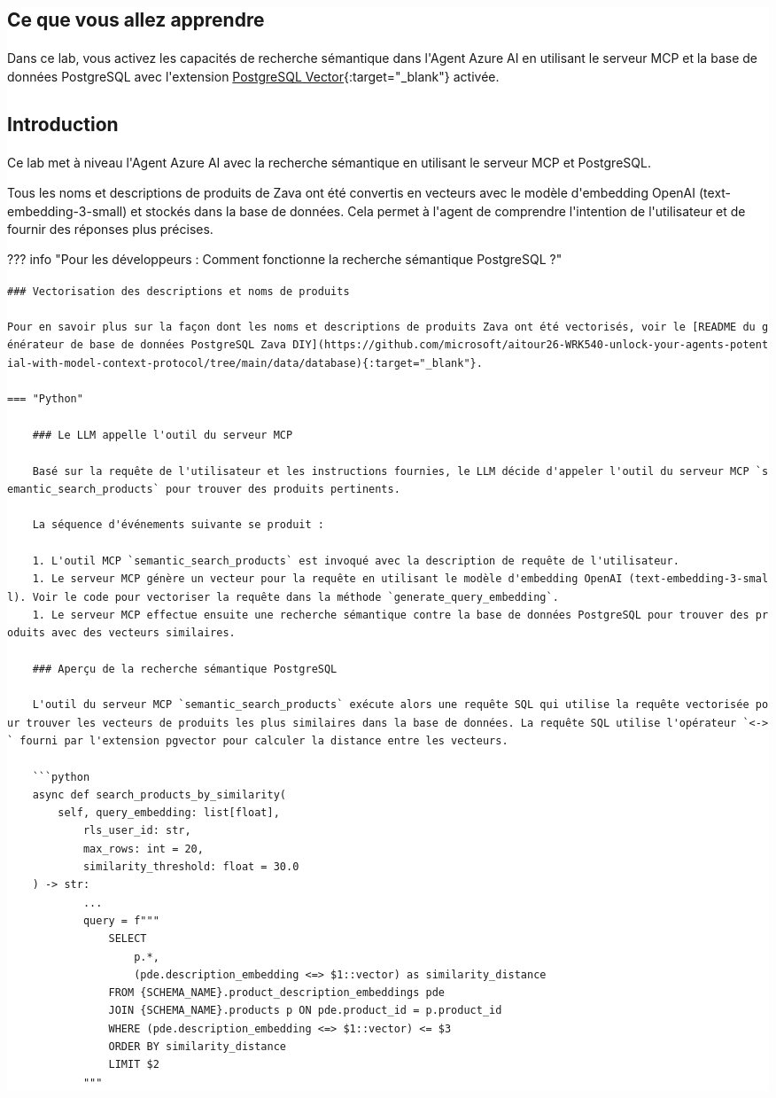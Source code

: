 ## Ce que vous allez apprendre

Dans ce lab, vous activez les capacités de recherche sémantique dans l'Agent Azure AI en utilisant le serveur MCP et la base de données PostgreSQL avec l'extension [PostgreSQL Vector](https://github.com/pgvector/pgvector){:target="\_blank"} activée.

## Introduction

Ce lab met à niveau l'Agent Azure AI avec la recherche sémantique en utilisant le serveur MCP et PostgreSQL.

Tous les noms et descriptions de produits de Zava ont été convertis en vecteurs avec le modèle d'embedding OpenAI (text-embedding-3-small) et stockés dans la base de données. Cela permet à l'agent de comprendre l'intention de l'utilisateur et de fournir des réponses plus précises.

??? info "Pour les développeurs : Comment fonctionne la recherche sémantique PostgreSQL ?"

    ### Vectorisation des descriptions et noms de produits

    Pour en savoir plus sur la façon dont les noms et descriptions de produits Zava ont été vectorisés, voir le [README du générateur de base de données PostgreSQL Zava DIY](https://github.com/microsoft/aitour26-WRK540-unlock-your-agents-potential-with-model-context-protocol/tree/main/data/database){:target="_blank"}.

    === "Python"

        ### Le LLM appelle l'outil du serveur MCP

        Basé sur la requête de l'utilisateur et les instructions fournies, le LLM décide d'appeler l'outil du serveur MCP `semantic_search_products` pour trouver des produits pertinents.

        La séquence d'événements suivante se produit :

        1. L'outil MCP `semantic_search_products` est invoqué avec la description de requête de l'utilisateur.
        1. Le serveur MCP génère un vecteur pour la requête en utilisant le modèle d'embedding OpenAI (text-embedding-3-small). Voir le code pour vectoriser la requête dans la méthode `generate_query_embedding`.
        1. Le serveur MCP effectue ensuite une recherche sémantique contre la base de données PostgreSQL pour trouver des produits avec des vecteurs similaires.

        ### Aperçu de la recherche sémantique PostgreSQL

        L'outil du serveur MCP `semantic_search_products` exécute alors une requête SQL qui utilise la requête vectorisée pour trouver les vecteurs de produits les plus similaires dans la base de données. La requête SQL utilise l'opérateur `<->` fourni par l'extension pgvector pour calculer la distance entre les vecteurs.

        ```python
        async def search_products_by_similarity(
            self, query_embedding: list[float], 
                rls_user_id: str, 
                max_rows: int = 20, 
                similarity_threshold: float = 30.0
        ) -> str:
                ...
                query = f"""
                    SELECT 
                        p.*,
                        (pde.description_embedding <=> $1::vector) as similarity_distance
                    FROM {SCHEMA_NAME}.product_description_embeddings pde
                    JOIN {SCHEMA_NAME}.products p ON pde.product_id = p.product_id
                    WHERE (pde.description_embedding <=> $1::vector) <= $3
                    ORDER BY similarity_distance
                    LIMIT $2
                """